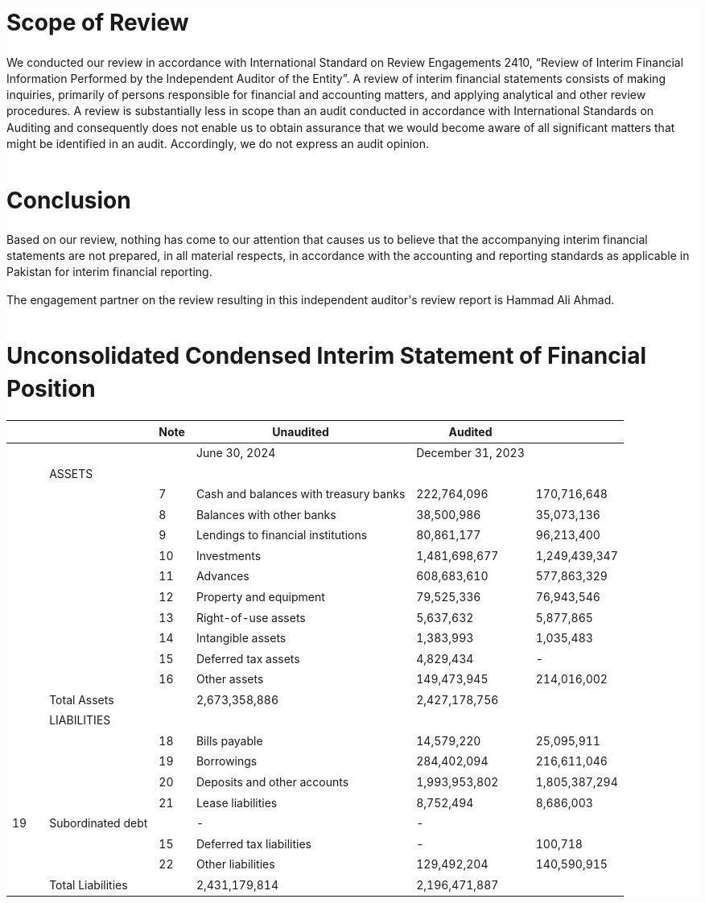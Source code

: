 # Scope of Review

We conducted our review in accordance with International Standard on Review Engagements 2410, “Review of Interim Financial Information Performed by the Independent Auditor of the Entity”. A review of interim financial statements consists of making inquiries, primarily of persons responsible for financial and accounting matters, and applying analytical and other review procedures. A review is substantially less in scope than an audit conducted in accordance with International Standards on Auditing and consequently does not enable us to obtain assurance that we would become aware of all significant matters that might be identified in an audit. Accordingly, we do not express an audit opinion.

# Conclusion

Based on our review, nothing has come to our attention that causes us to believe that the accompanying interim financial statements are not prepared, in all material respects, in accordance with the accounting and reporting standards as applicable in Pakistan for interim financial reporting.

The engagement partner on the review resulting in this independent auditor's review report is Hammad Ali Ahmad.

# Unconsolidated Condensed Interim Statement of Financial Position

| | | |Note|Unaudited|Audited| |
|---|---|---|---|---|---|---|
| | | | |June 30, 2024|December 31, 2023| |
| | |ASSETS| | | | |
| | | |7|Cash and balances with treasury banks|222,764,096|170,716,648|
| | | |8|Balances with other banks|38,500,986|35,073,136|
| | | |9|Lendings to financial institutions|80,861,177|96,213,400|
| | | |10|Investments|1,481,698,677|1,249,439,347|
| | | |11|Advances|608,683,610|577,863,329|
| | | |12|Property and equipment|79,525,336|76,943,546|
| | | |13|Right-of-use assets|5,637,632|5,877,865|
| | | |14|Intangible assets|1,383,993|1,035,483|
| | | |15|Deferred tax assets|4,829,434|-|
| | | |16|Other assets|149,473,945|214,016,002|
| | |Total Assets| |2,673,358,886|2,427,178,756| |
| | |LIABILITIES| | | | |
| | | |18|Bills payable|14,579,220|25,095,911|
| | | |19|Borrowings|284,402,094|216,611,046|
| | | |20|Deposits and other accounts|1,993,953,802|1,805,387,294|
| | | |21|Lease liabilities|8,752,494|8,686,003|
|19| |Subordinated debt| |-|-| |
| | | |15|Deferred tax liabilities|-|100,718|
| | | |22|Other liabilities|129,492,204|140,590,915|
| | |Total Liabilities| |2,431,179,814|2,196,471,887| |